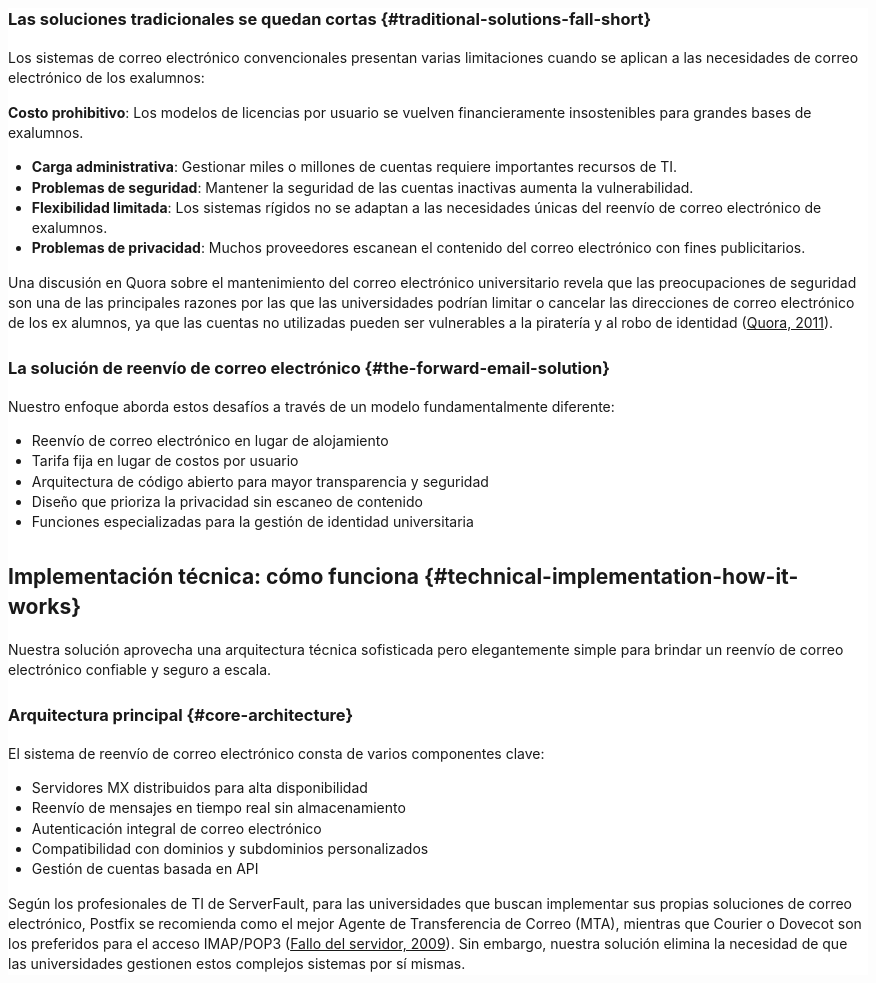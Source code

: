 ### Las soluciones tradicionales se quedan cortas {#traditional-solutions-fall-short}

Los sistemas de correo electrónico convencionales presentan varias limitaciones cuando se aplican a las necesidades de correo electrónico de los exalumnos:

**Costo prohibitivo**: Los modelos de licencias por usuario se vuelven financieramente insostenibles para grandes bases de exalumnos.
* **Carga administrativa**: Gestionar miles o millones de cuentas requiere importantes recursos de TI.
* **Problemas de seguridad**: Mantener la seguridad de las cuentas inactivas aumenta la vulnerabilidad.
* **Flexibilidad limitada**: Los sistemas rígidos no se adaptan a las necesidades únicas del reenvío de correo electrónico de exalumnos.
* **Problemas de privacidad**: Muchos proveedores escanean el contenido del correo electrónico con fines publicitarios.

Una discusión en Quora sobre el mantenimiento del correo electrónico universitario revela que las preocupaciones de seguridad son una de las principales razones por las que las universidades podrían limitar o cancelar las direcciones de correo electrónico de los ex alumnos, ya que las cuentas no utilizadas pueden ser vulnerables a la piratería y al robo de identidad ([Quora, 2011](https://www.quora.com/Is-there-any-cost-for-a-college-or-university-to-maintain-edu-e-mail-addresses)).

### La solución de reenvío de correo electrónico {#the-forward-email-solution}

Nuestro enfoque aborda estos desafíos a través de un modelo fundamentalmente diferente:

* Reenvío de correo electrónico en lugar de alojamiento
* Tarifa fija en lugar de costos por usuario
* Arquitectura de código abierto para mayor transparencia y seguridad
* Diseño que prioriza la privacidad sin escaneo de contenido
* Funciones especializadas para la gestión de identidad universitaria

## Implementación técnica: cómo funciona {#technical-implementation-how-it-works}

Nuestra solución aprovecha una arquitectura técnica sofisticada pero elegantemente simple para brindar un reenvío de correo electrónico confiable y seguro a escala.

### Arquitectura principal {#core-architecture}

El sistema de reenvío de correo electrónico consta de varios componentes clave:

* Servidores MX distribuidos para alta disponibilidad
* Reenvío de mensajes en tiempo real sin almacenamiento
* Autenticación integral de correo electrónico
* Compatibilidad con dominios y subdominios personalizados
* Gestión de cuentas basada en API

Según los profesionales de TI de ServerFault, para las universidades que buscan implementar sus propias soluciones de correo electrónico, Postfix se recomienda como el mejor Agente de Transferencia de Correo (MTA), mientras que Courier o Dovecot son los preferidos para el acceso IMAP/POP3 ([Fallo del servidor, 2009](https://serverfault.com/questions/97364/what-is-the-best-mail-server-for-a-university-with-a-large-amount-of-users)). Sin embargo, nuestra solución elimina la necesidad de que las universidades gestionen estos complejos sistemas por sí mismas.
